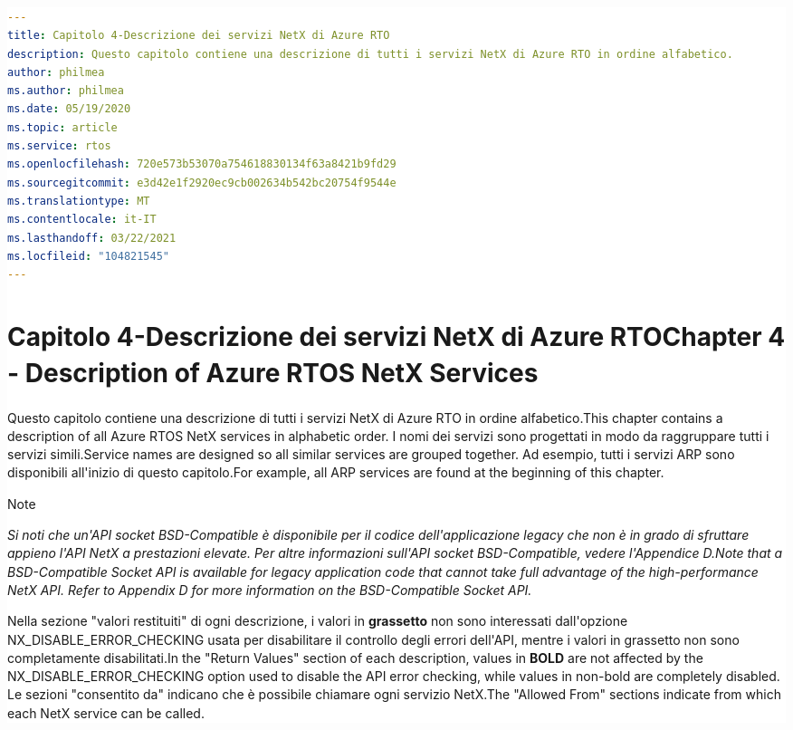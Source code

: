 ```yaml
---
title: Capitolo 4-Descrizione dei servizi NetX di Azure RTO
description: Questo capitolo contiene una descrizione di tutti i servizi NetX di Azure RTO in ordine alfabetico.
author: philmea
ms.author: philmea
ms.date: 05/19/2020
ms.topic: article
ms.service: rtos
ms.openlocfilehash: 720e573b53070a754618830134f63a8421b9fd29
ms.sourcegitcommit: e3d42e1f2920ec9cb002634b542bc20754f9544e
ms.translationtype: MT
ms.contentlocale: it-IT
ms.lasthandoff: 03/22/2021
ms.locfileid: "104821545"
---
```

# <a name="chapter-4---description-of-azure-rtos-netx-services"></a><span data-ttu-id="cec97-103">Capitolo 4-Descrizione dei servizi NetX di Azure RTO</span><span class="sxs-lookup"><span data-stu-id="cec97-103">Chapter 4 - Description of Azure RTOS NetX Services</span></span>

<span data-ttu-id="cec97-104">Questo capitolo contiene una descrizione di tutti i servizi NetX di Azure RTO in ordine alfabetico.</span><span class="sxs-lookup"><span data-stu-id="cec97-104">This chapter contains a description of all Azure RTOS NetX services in alphabetic order.</span></span> <span data-ttu-id="cec97-105">I nomi dei servizi sono progettati in modo da raggruppare tutti i servizi simili.</span><span class="sxs-lookup"><span data-stu-id="cec97-105">Service names are designed so all similar services are grouped together.</span></span> <span data-ttu-id="cec97-106">Ad esempio, tutti i servizi ARP sono disponibili all'inizio di questo capitolo.</span><span class="sxs-lookup"><span data-stu-id="cec97-106">For example, all ARP services are found at the beginning of this chapter.</span></span>

> [!NOTE]
> <span data-ttu-id="cec97-107">*Si noti che un'API socket BSD-Compatible è disponibile per il codice dell'applicazione legacy che non è in grado di sfruttare appieno l'API NetX a prestazioni elevate. Per altre informazioni sull'API socket BSD-Compatible, vedere l'Appendice D.*</span><span class="sxs-lookup"><span data-stu-id="cec97-107">*Note that a BSD-Compatible Socket API is available for legacy application code that cannot take full advantage of the high-performance NetX API. Refer to Appendix D for more information on the BSD-Compatible Socket API.*</span></span>

<span data-ttu-id="cec97-108">Nella sezione "valori restituiti" di ogni descrizione, i valori in **grassetto** non sono interessati dall'opzione NX_DISABLE_ERROR_CHECKING usata per disabilitare il controllo degli errori dell'API, mentre i valori in grassetto non sono completamente disabilitati.</span><span class="sxs-lookup"><span data-stu-id="cec97-108">In the "Return Values" section of each description, values in **BOLD** are not affected by the NX_DISABLE_ERROR_CHECKING option used to disable the API error checking, while values in non-bold are completely disabled.</span></span> <span data-ttu-id="cec97-109">Le sezioni "consentito da" indicano che è possibile chiamare ogni servizio NetX.</span><span class="sxs-lookup"><span data-stu-id="cec97-109">The "Allowed From" sections indicate from which each NetX service can be called.</span></span>
